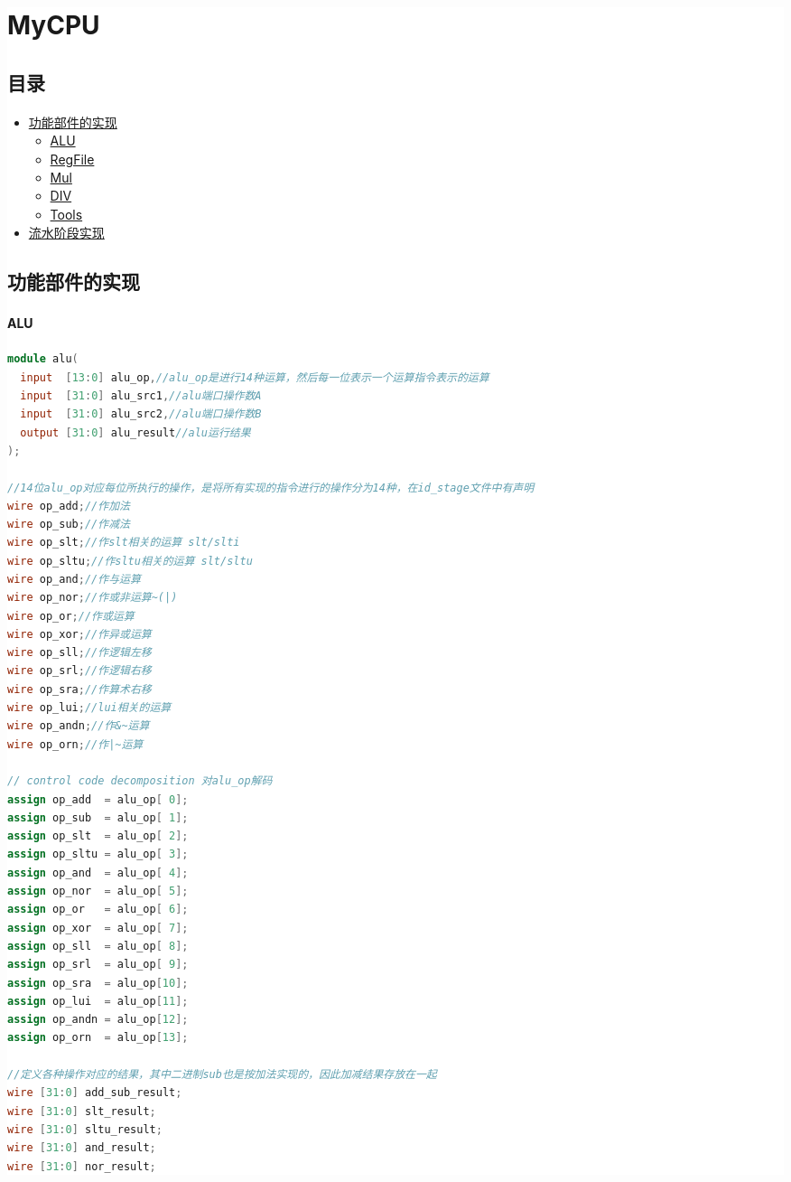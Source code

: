 # MyCPU

## 目录

- [功能部件的实现](#功能部件的实现)
  - [ALU](#ALU)
  - [RegFile](#RegFile)
  - [Mul](#Mul)
  - [DIV](#DIV)
  - [Tools](#Tools)
- [流水阶段实现](#流水阶段实现)

## 功能部件的实现

#### ALU

```verilog
module alu(
  input  [13:0] alu_op,//alu_op是进行14种运算，然后每一位表示一个运算指令表示的运算
  input  [31:0] alu_src1,//alu端口操作数A
  input  [31:0] alu_src2,//alu端口操作数B
  output [31:0] alu_result//alu运行结果
);

//14位alu_op对应每位所执行的操作，是将所有实现的指令进行的操作分为14种，在id_stage文件中有声明
wire op_add;//作加法
wire op_sub;//作减法
wire op_slt;//作slt相关的运算 slt/slti
wire op_sltu;//作sltu相关的运算 slt/sltu
wire op_and;//作与运算
wire op_nor;//作或非运算~(|)
wire op_or;//作或运算
wire op_xor;//作异或运算
wire op_sll;//作逻辑左移
wire op_srl;//作逻辑右移
wire op_sra;//作算术右移
wire op_lui;//lui相关的运算
wire op_andn;//作&~运算
wire op_orn;//作|~运算 

// control code decomposition 对alu_op解码
assign op_add  = alu_op[ 0];
assign op_sub  = alu_op[ 1];
assign op_slt  = alu_op[ 2];
assign op_sltu = alu_op[ 3];
assign op_and  = alu_op[ 4];
assign op_nor  = alu_op[ 5];
assign op_or   = alu_op[ 6];
assign op_xor  = alu_op[ 7];
assign op_sll  = alu_op[ 8];
assign op_srl  = alu_op[ 9];
assign op_sra  = alu_op[10];
assign op_lui  = alu_op[11];
assign op_andn = alu_op[12];
assign op_orn  = alu_op[13];

//定义各种操作对应的结果，其中二进制sub也是按加法实现的，因此加减结果存放在一起
wire [31:0] add_sub_result; 
wire [31:0] slt_result; 
wire [31:0] sltu_result;
wire [31:0] and_result;
wire [31:0] nor_result;
```

[^注释1]: 这样设置的原因是为了不需要等上升沿时钟就可以把要写入的数据直接读出
